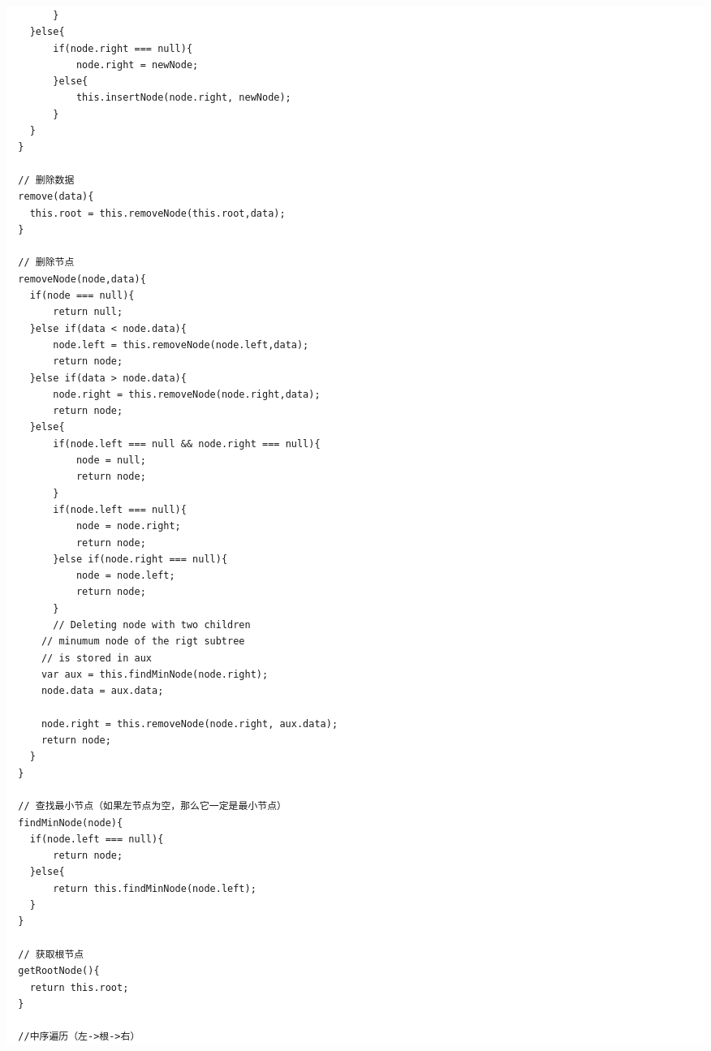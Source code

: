 ```
  		}
  	}else{
  		if(node.right === null){
  			node.right = newNode;
  		}else{
  			this.insertNode(node.right, newNode);
  		}
  	}
  }

  // 删除数据
  remove(data){
  	this.root = this.removeNode(this.root,data);
  }

  // 删除节点
  removeNode(node,data){
  	if(node === null){
  		return null;
  	}else if(data < node.data){
  		node.left = this.removeNode(node.left,data);
  		return node;
  	}else if(data > node.data){
  		node.right = this.removeNode(node.right,data);
  		return node;
  	}else{
  		if(node.left === null && node.right === null){
  			node = null;
  			return node;
  		}
  		if(node.left === null){
  			node = node.right;
  			return node;
  		}else if(node.right === null){
  			node = node.left;
  			return node;
  		}
  		// Deleting node with two children
      // minumum node of the rigt subtree
      // is stored in aux
      var aux = this.findMinNode(node.right);
      node.data = aux.data;

      node.right = this.removeNode(node.right, aux.data);
      return node;
  	}
  }

  // 查找最小节点（如果左节点为空，那么它一定是最小节点）
  findMinNode(node){
  	if(node.left === null){
  		return node;
  	}else{
  		return this.findMinNode(node.left);
  	}
  }

  // 获取根节点
  getRootNode(){
  	return this.root;
  }

  //中序遍历（左->根->右）
```